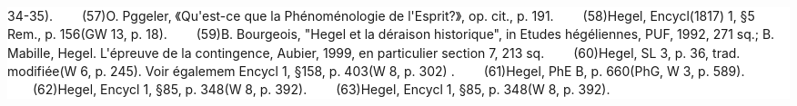 34-35). 　　(57)O. Pggeler, 《Qu'est-ce que la Phénoménologie de l'Esprit?》, op. cit., p. 191. 　　(58)Hegel, Encycl(1817) 1, §5 Rem., p. 156(GW 13, p. 18). 　　(59)B. Bourgeois, "Hegel et la déraison historique", in Etudes hégéliennes, PUF, 1992, 271 sq.; B. Mabille, Hegel. L'épreuve de la contingence, Aubier, 1999, en particulier section 7, 213 sq. 　　(60)Hegel, SL 3, p. 36, trad. modifiée(W 6, p. 245). Voir égalemem Encycl 1, §158, p. 403(W 8, p. 302) . 　　(61)Hegel, PhE B, p. 660(PhG, W 3, p. 589). 　　(62)Hegel, Encycl 1, §85, p. 348(W 8, p. 392). 　　(63)Hegel, Encycl 1, §85, p. 348(W 8, p. 392).